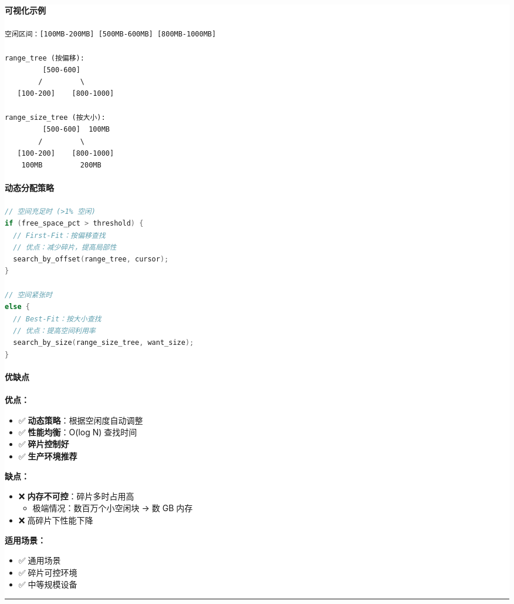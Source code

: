 #### 可视化示例

```
空闲区间：[100MB-200MB] [500MB-600MB] [800MB-1000MB]

range_tree (按偏移):
         [500-600]
        /         \
   [100-200]    [800-1000]

range_size_tree (按大小):
         [500-600]  100MB
        /         \
   [100-200]    [800-1000]
    100MB         200MB
```

#### 动态分配策略

```cpp
// 空间充足时 (>1% 空闲)
if (free_space_pct > threshold) {
  // First-Fit：按偏移查找
  // 优点：减少碎片，提高局部性
  search_by_offset(range_tree, cursor);
}

// 空间紧张时
else {
  // Best-Fit：按大小查找
  // 优点：提高空间利用率
  search_by_size(range_size_tree, want_size);
}
```

#### 优缺点

**优点：**
- ✅ **动态策略**：根据空闲度自动调整
- ✅ **性能均衡**：O(log N) 查找时间
- ✅ **碎片控制好**
- ✅ **生产环境推荐**

**缺点：**
- ❌ **内存不可控**：碎片多时占用高
  - 极端情况：数百万个小空闲块 → 数 GB 内存
- ❌ 高碎片下性能下降

**适用场景：**
- ✅ 通用场景
- ✅ 碎片可控环境
- ✅ 中等规模设备

---
